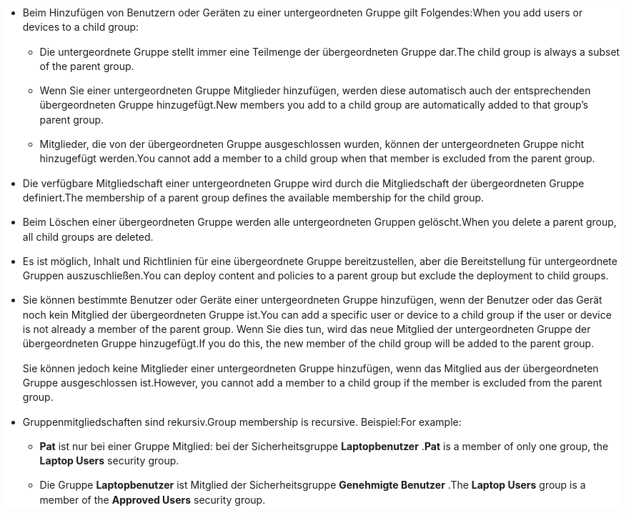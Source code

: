 - <span data-ttu-id="f773e-143">Beim Hinzufügen von Benutzern oder Geräten zu einer untergeordneten Gruppe gilt Folgendes:</span><span class="sxs-lookup"><span data-stu-id="f773e-143">When you add users or devices to a child group:</span></span>

    * <span data-ttu-id="f773e-144">Die untergeordnete Gruppe stellt immer eine Teilmenge der übergeordneten Gruppe dar.</span><span class="sxs-lookup"><span data-stu-id="f773e-144">The child group is always a subset of the parent group.</span></span>

    * <span data-ttu-id="f773e-145">Wenn Sie einer untergeordneten Gruppe Mitglieder hinzufügen, werden diese automatisch auch der entsprechenden übergeordneten Gruppe hinzugefügt.</span><span class="sxs-lookup"><span data-stu-id="f773e-145">New members you add to a child group are automatically added to that group’s parent group.</span></span>

    * <span data-ttu-id="f773e-146">Mitglieder, die von der übergeordneten Gruppe ausgeschlossen wurden, können der untergeordneten Gruppe nicht hinzugefügt werden.</span><span class="sxs-lookup"><span data-stu-id="f773e-146">You cannot add a member to a child group when that member is excluded from the parent group.</span></span>

- <span data-ttu-id="f773e-147">Die verfügbare Mitgliedschaft einer untergeordneten Gruppe wird durch die Mitgliedschaft der übergeordneten Gruppe definiert.</span><span class="sxs-lookup"><span data-stu-id="f773e-147">The membership of a parent group defines the available membership for the child group.</span></span>

- <span data-ttu-id="f773e-148">Beim Löschen einer übergeordneten Gruppe werden alle untergeordneten Gruppen gelöscht.</span><span class="sxs-lookup"><span data-stu-id="f773e-148">When you delete a parent group, all child groups are deleted.</span></span>

- <span data-ttu-id="f773e-149">Es ist möglich, Inhalt und Richtlinien für eine übergeordnete Gruppe bereitzustellen, aber die Bereitstellung für untergeordnete Gruppen auszuschließen.</span><span class="sxs-lookup"><span data-stu-id="f773e-149">You can deploy content and policies to a parent group but exclude the deployment to child groups.</span></span>

- <span data-ttu-id="f773e-150">Sie können bestimmte Benutzer oder Geräte einer untergeordneten Gruppe hinzufügen, wenn der Benutzer oder das Gerät noch kein Mitglied der übergeordneten Gruppe ist.</span><span class="sxs-lookup"><span data-stu-id="f773e-150">You can add a specific user or device to a child group if the user or device is not already a member of the parent group.</span></span> <span data-ttu-id="f773e-151">Wenn Sie dies tun, wird das neue Mitglied der untergeordneten Gruppe der übergeordneten Gruppe hinzugefügt.</span><span class="sxs-lookup"><span data-stu-id="f773e-151">If you do this, the new member of the child group will be added to the parent group.</span></span>

    <span data-ttu-id="f773e-152">Sie können jedoch keine Mitglieder einer untergeordneten Gruppe hinzufügen, wenn das Mitglied aus der übergeordneten Gruppe ausgeschlossen ist.</span><span class="sxs-lookup"><span data-stu-id="f773e-152">However, you cannot add a member to a child group if the member is excluded from the parent group.</span></span>

- <span data-ttu-id="f773e-153">Gruppenmitgliedschaften sind rekursiv.</span><span class="sxs-lookup"><span data-stu-id="f773e-153">Group membership is recursive.</span></span> <span data-ttu-id="f773e-154">Beispiel:</span><span class="sxs-lookup"><span data-stu-id="f773e-154">For example:</span></span>

    * <span data-ttu-id="f773e-155">**Pat** ist nur bei einer Gruppe Mitglied: bei der Sicherheitsgruppe **Laptopbenutzer** .</span><span class="sxs-lookup"><span data-stu-id="f773e-155">**Pat** is a member of only one group, the **Laptop Users** security group.</span></span>

    * <span data-ttu-id="f773e-156">Die Gruppe **Laptopbenutzer** ist Mitglied der Sicherheitsgruppe **Genehmigte Benutzer** .</span><span class="sxs-lookup"><span data-stu-id="f773e-156">The **Laptop Users** group is a member of the **Approved Users** security group.</span></span>

